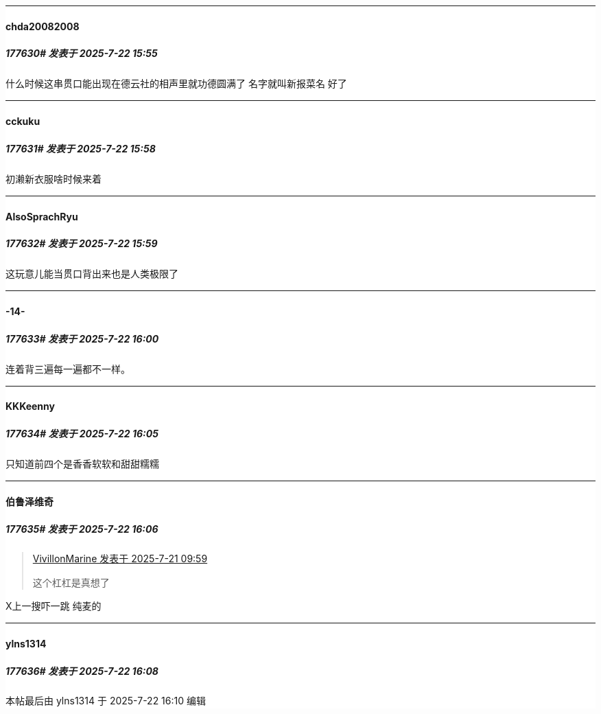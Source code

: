 
*****

####  chda20082008  
##### 177630#       发表于 2025-7-22 15:55

什么时候这串贯口能出现在德云社的相声里就功德圆满了 名字就叫新报菜名 好了


*****

####  cckuku  
##### 177631#       发表于 2025-7-22 15:58

初濑新衣服啥时候来着

*****

####  AlsoSprachRyu  
##### 177632#       发表于 2025-7-22 15:59

这玩意儿能当贯口背出来也是人类极限了

*****

####  -14-  
##### 177633#       发表于 2025-7-22 16:00

连着背三遍每一遍都不一样。


*****

####  KKKeenny  
##### 177634#       发表于 2025-7-22 16:05

只知道前四个是香香软软和甜甜糯糯

*****

####  伯鲁泽维奇  
##### 177635#       发表于 2025-7-22 16:06

<blockquote><a href="httphttps://stage1st.com/2b/forum.php?mod=redirect&amp;goto=findpost&amp;pid=68130742&amp;ptid=2184782" target="_blank">VivillonMarine 发表于 2025-7-21 09:59</a>

这个杠杠是真想了</blockquote>
X上一搜吓一跳 纯麦的


*****

####  ylns1314  
##### 177636#       发表于 2025-7-22 16:08

 本帖最后由 ylns1314 于 2025-7-22 16:10 编辑 
